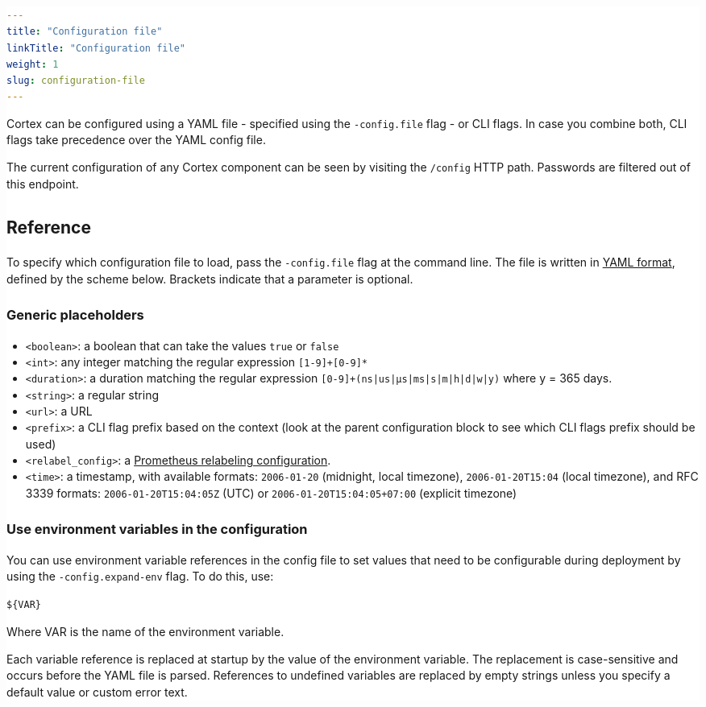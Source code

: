 ```yaml
---
title: "Configuration file"
linkTitle: "Configuration file"
weight: 1
slug: configuration-file
---
```




Cortex can be configured using a YAML file - specified using the `-config.file` flag - or CLI flags. In case you combine both, CLI flags take precedence over the YAML config file.

The current configuration of any Cortex component can be seen by visiting the `/config` HTTP path.
Passwords are filtered out of this endpoint.

## Reference

To specify which configuration file to load, pass the `-config.file` flag at the command line. The file is written in [YAML format](https://en.wikipedia.org/wiki/YAML), defined by the scheme below. Brackets indicate that a parameter is optional.

### Generic placeholders

* `<boolean>`: a boolean that can take the values `true` or `false`
* `<int>`: any integer matching the regular expression `[1-9]+[0-9]*`
* `<duration>`: a duration matching the regular expression `[0-9]+(ns|us|µs|ms|s|m|h|d|w|y)` where y = 365 days.
* `<string>`: a regular string
* `<url>`: a URL
* `<prefix>`: a CLI flag prefix based on the context (look at the parent configuration block to see which CLI flags prefix should be used)
* `<relabel_config>`: a [Prometheus relabeling configuration](https://prometheus.io/docs/prometheus/latest/configuration/configuration/#relabel_config).
* `<time>`: a timestamp, with available formats: `2006-01-20` (midnight, local timezone), `2006-01-20T15:04` (local timezone), and RFC 3339 formats: `2006-01-20T15:04:05Z` (UTC) or `2006-01-20T15:04:05+07:00` (explicit timezone)

### Use environment variables in the configuration

You can use environment variable references in the config file to set values that need to be configurable during deployment by using the `-config.expand-env` flag.
To do this, use:

```
${VAR}
```

Where VAR is the name of the environment variable.

Each variable reference is replaced at startup by the value of the environment variable.
The replacement is case-sensitive and occurs before the YAML file is parsed.
References to undefined variables are replaced by empty strings unless you specify a default value or custom error text.
